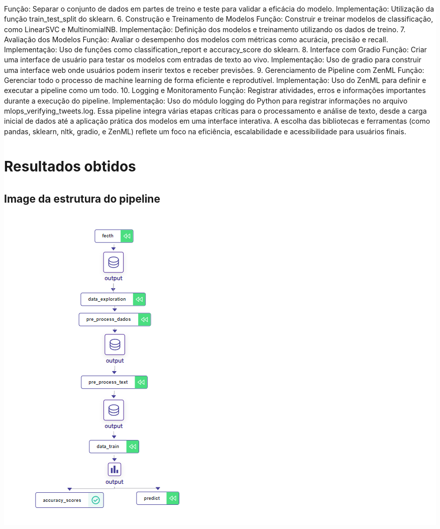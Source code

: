 Função: Separar o conjunto de dados em partes de treino e teste para validar a eficácia do modelo.
Implementação: Utilização da função train_test_split do sklearn.
6. Construção e Treinamento de Modelos
Função: Construir e treinar modelos de classificação, como LinearSVC e MultinomialNB.
Implementação: Definição dos modelos e treinamento utilizando os dados de treino.
7. Avaliação dos Modelos
Função: Avaliar o desempenho dos modelos com métricas como acurácia, precisão e recall.
Implementação: Uso de funções como classification_report e accuracy_score do sklearn.
8. Interface com Gradio
Função: Criar uma interface de usuário para testar os modelos com entradas de texto ao vivo.
Implementação: Uso de gradio para construir uma interface web onde usuários podem inserir textos e receber previsões.
9. Gerenciamento de Pipeline com ZenML
Função: Gerenciar todo o processo de machine learning de forma eficiente e reprodutível.
Implementação: Uso do ZenML para definir e executar a pipeline como um todo.
10. Logging e Monitoramento
Função: Registrar atividades, erros e informações importantes durante a execução do pipeline.
Implementação: Uso do módulo logging do Python para registrar informações no arquivo mlops_verifying_tweets.log.
Essa pipeline integra várias etapas críticas para o processamento e análise de texto, desde a carga inicial de dados até a aplicação prática dos modelos em uma interface interativa. A escolha das bibliotecas e ferramentas (como pandas, sklearn, nltk, gradio, e ZenML) reflete um foco na eficiência, escalabilidade e acessibilidade para usuários finais.


# Resultados obtidos


## Image da estrutura do pipeline
![](./images/pipeline.png)
